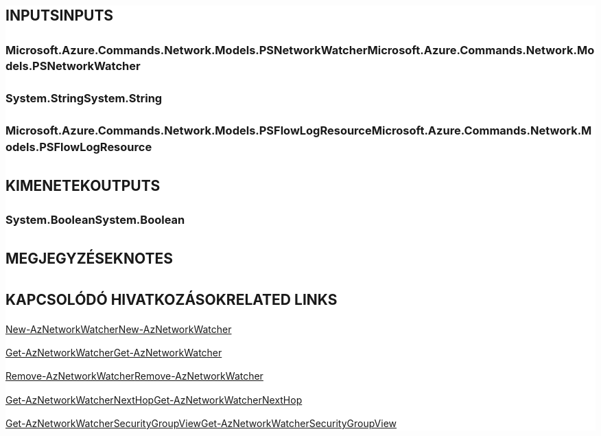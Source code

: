 ## <span data-ttu-id="03685-143">INPUTS</span><span class="sxs-lookup"><span data-stu-id="03685-143">INPUTS</span></span>

### <span data-ttu-id="03685-144">Microsoft.Azure.Commands.Network.Models.PSNetworkWatcher</span><span class="sxs-lookup"><span data-stu-id="03685-144">Microsoft.Azure.Commands.Network.Models.PSNetworkWatcher</span></span>

### <span data-ttu-id="03685-145">System.String</span><span class="sxs-lookup"><span data-stu-id="03685-145">System.String</span></span>

### <span data-ttu-id="03685-146">Microsoft.Azure.Commands.Network.Models.PSFlowLogResource</span><span class="sxs-lookup"><span data-stu-id="03685-146">Microsoft.Azure.Commands.Network.Models.PSFlowLogResource</span></span>

## <span data-ttu-id="03685-147">KIMENETEK</span><span class="sxs-lookup"><span data-stu-id="03685-147">OUTPUTS</span></span>

### <span data-ttu-id="03685-148">System.Boolean</span><span class="sxs-lookup"><span data-stu-id="03685-148">System.Boolean</span></span>

## <span data-ttu-id="03685-149">MEGJEGYZÉSEK</span><span class="sxs-lookup"><span data-stu-id="03685-149">NOTES</span></span>

## <span data-ttu-id="03685-150">KAPCSOLÓDÓ HIVATKOZÁSOK</span><span class="sxs-lookup"><span data-stu-id="03685-150">RELATED LINKS</span></span>

[<span data-ttu-id="03685-151">New-AzNetworkWatcher</span><span class="sxs-lookup"><span data-stu-id="03685-151">New-AzNetworkWatcher</span></span>](./New-AzNetworkWatcher.md)

[<span data-ttu-id="03685-152">Get-AzNetworkWatcher</span><span class="sxs-lookup"><span data-stu-id="03685-152">Get-AzNetworkWatcher</span></span>](./Get-AzNetworkWatcher.md)

[<span data-ttu-id="03685-153">Remove-AzNetworkWatcher</span><span class="sxs-lookup"><span data-stu-id="03685-153">Remove-AzNetworkWatcher</span></span>](./Remove-AzNetworkWatcher.md)

[<span data-ttu-id="03685-154">Get-AzNetworkWatcherNextHop</span><span class="sxs-lookup"><span data-stu-id="03685-154">Get-AzNetworkWatcherNextHop</span></span>](./Get-AzNetworkWatcherNextHop.md)

[<span data-ttu-id="03685-155">Get-AzNetworkWatcherSecurityGroupView</span><span class="sxs-lookup"><span data-stu-id="03685-155">Get-AzNetworkWatcherSecurityGroupView</span></span>](./Get-AzNetworkWatcherSecurityGroupView.md)

